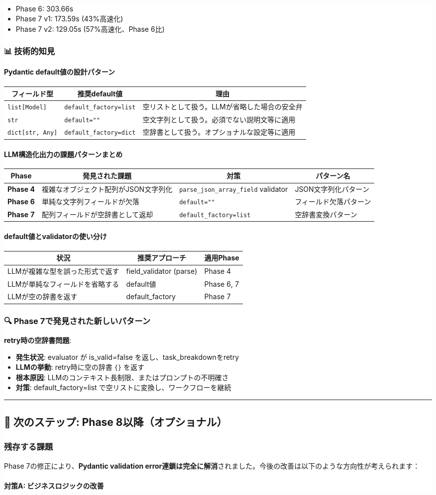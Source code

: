 - Phase 6: 303.66s
- Phase 7 v1: 173.59s (43%高速化)
- Phase 7 v2: 129.05s (57%高速化、Phase 6比)

### 📊 技術的知見

#### Pydantic default値の設計パターン

| フィールド型 | 推奨default値 | 理由 |
|------------|-------------|------|
| `list[Model]` | `default_factory=list` | 空リストとして扱う。LLMが省略した場合の安全弁 |
| `str` | `default=""` | 空文字列として扱う。必須でない説明文等に適用 |
| `dict[str, Any]` | `default_factory=dict` | 空辞書として扱う。オプショナルな設定等に適用 |

#### LLM構造化出力の課題パターンまとめ

| Phase | 発見された課題 | 対策 | パターン名 |
|-------|--------------|------|----------|
| **Phase 4** | 複雑なオブジェクト配列がJSON文字列化 | `parse_json_array_field` validator | JSON文字列化パターン |
| **Phase 6** | 単純な文字列フィールドが欠落 | `default=""` | フィールド欠落パターン |
| **Phase 7** | 配列フィールドが空辞書として返却 | `default_factory=list` | 空辞書変換パターン |

#### default値とvalidatorの使い分け

| 状況 | 推奨アプローチ | 適用Phase |
|------|--------------|----------|
| LLMが複雑な型を誤った形式で返す | field_validator (parse) | Phase 4 |
| LLMが単純なフィールドを省略する | default値 | Phase 6, 7 |
| LLMが空の辞書を返す | default_factory | Phase 7 |

### 🔍 Phase 7で発見された新しいパターン

**retry時の空辞書問題**:
- **発生状況**: evaluator が is_valid=false を返し、task_breakdownをretry
- **LLMの挙動**: retry時に空の辞書 `{}` を返す
- **根本原因**: LLMのコンテキスト長制限、またはプロンプトの不明確さ
- **対策**: default_factory=list で空リストに変換し、ワークフローを継続

---

## 🚀 次のステップ: Phase 8以降（オプショナル）

### 残存する課題

Phase 7の修正により、**Pydantic validation error連鎖は完全に解消**されました。今後の改善は以下のような方向性が考えられます：

#### 対策A: ビジネスロジックの改善
